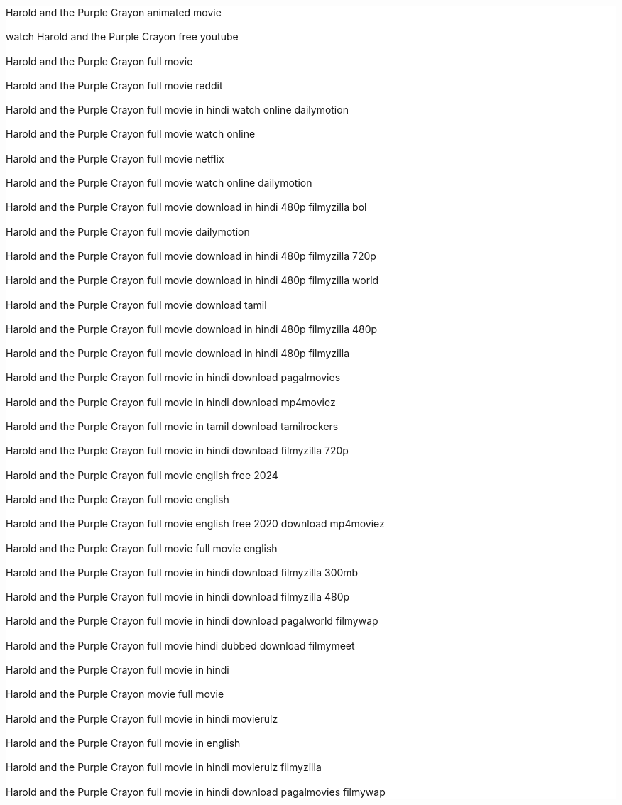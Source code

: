 Harold and the Purple Crayon animated movie

watch Harold and the Purple Crayon free youtube

Harold and the Purple Crayon full movie

Harold and the Purple Crayon full movie reddit

Harold and the Purple Crayon full movie in hindi watch online dailymotion

Harold and the Purple Crayon full movie watch online

Harold and the Purple Crayon full movie netflix

Harold and the Purple Crayon full movie watch online dailymotion

Harold and the Purple Crayon full movie download in hindi 480p filmyzilla bol

Harold and the Purple Crayon full movie dailymotion

Harold and the Purple Crayon full movie download in hindi 480p filmyzilla 720p

Harold and the Purple Crayon full movie download in hindi 480p filmyzilla world

Harold and the Purple Crayon full movie download tamil

Harold and the Purple Crayon full movie download in hindi 480p filmyzilla 480p

Harold and the Purple Crayon full movie download in hindi 480p filmyzilla

Harold and the Purple Crayon full movie in hindi download pagalmovies

Harold and the Purple Crayon full movie in hindi download mp4moviez

Harold and the Purple Crayon full movie in tamil download tamilrockers

Harold and the Purple Crayon full movie in hindi download filmyzilla 720p

Harold and the Purple Crayon full movie english free 2024

Harold and the Purple Crayon full movie english

Harold and the Purple Crayon full movie english free 2020 download mp4moviez

Harold and the Purple Crayon full movie full movie english

Harold and the Purple Crayon full movie in hindi download filmyzilla 300mb

Harold and the Purple Crayon full movie in hindi download filmyzilla 480p

Harold and the Purple Crayon full movie in hindi download pagalworld filmywap

Harold and the Purple Crayon full movie hindi dubbed download filmymeet

Harold and the Purple Crayon full movie in hindi

Harold and the Purple Crayon movie full movie

Harold and the Purple Crayon full movie in hindi movierulz

Harold and the Purple Crayon full movie in english

Harold and the Purple Crayon full movie in hindi movierulz filmyzilla

Harold and the Purple Crayon full movie in hindi download pagalmovies filmywap
